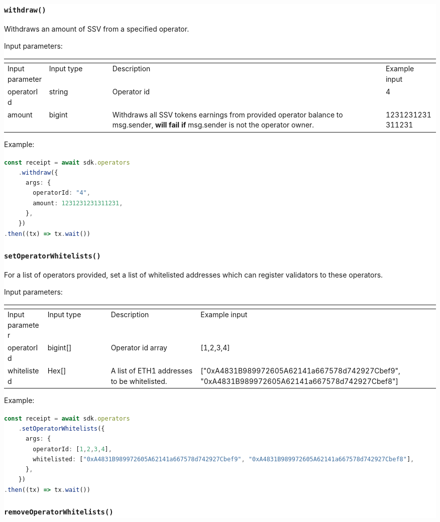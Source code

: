 ### `withdraw()`

Withdraws an amount of SSV from a specified operator.

Input parameters:

<table data-header-hidden data-full-width="false"><thead><tr><th></th><th width="112"></th><th></th><th></th></tr></thead><tbody><tr><td>Input parameter</td><td>Input type</td><td>Description</td><td>Example input</td></tr><tr><td>operatorId</td><td>string</td><td>Operator id</td><td>4</td></tr><tr><td>amount</td><td>bigint</td><td>Withdraws all SSV tokens earnings from provided operator balance to msg.sender, <strong>will fail if</strong> msg.sender is not the operator owner.</td><td>1231231231311231</td></tr></tbody></table>

Example:

```typescript
const receipt = await sdk.operators
    .withdraw({
      args: {
        operatorId: "4",
        amount: 1231231231311231,
      },
    })
.then((tx) => tx.wait())
```

### `setOperatorWhitelists()`

For a list of operators provided, set a list of whitelisted addresses which can register validators to these operators.

Input parameters:

<table data-header-hidden data-full-width="false"><thead><tr><th></th><th width="112"></th><th></th><th></th></tr></thead><tbody><tr><td>Input parameter</td><td>Input type</td><td>Description</td><td>Example input</td></tr><tr><td>operatorId</td><td>bigint[]</td><td>Operator id array</td><td>[1,2,3,4]</td></tr><tr><td>whitelisted</td><td>Hex[]</td><td>A list of ETH1 addresses to be whitelisted.</td><td>["0xA4831B989972605A62141a667578d742927Cbef9", "0xA4831B989972605A62141a667578d742927Cbef8"]</td></tr></tbody></table>

Example:

```typescript
const receipt = await sdk.operators
    .setOperatorWhitelists({
      args: {
        operatorId: [1,2,3,4],
        whitelisted: ["0xA4831B989972605A62141a667578d742927Cbef9", "0xA4831B989972605A62141a667578d742927Cbef8"],
      },
    })
.then((tx) => tx.wait())
```

### `removeOperatorWhitelists()`

